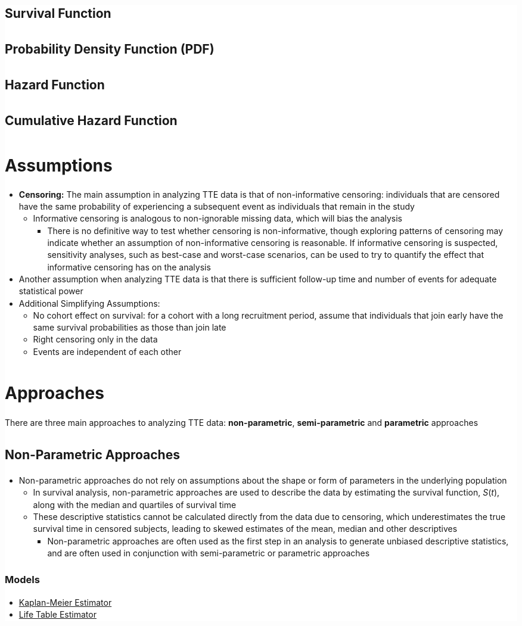 ## Survival Function

## Probability Density Function (PDF)

## Hazard Function

## Cumulative Hazard Function

# Assumptions

- **Censoring:** The main assumption in analyzing TTE data is that of non-informative censoring: individuals that are censored have the same probability of experiencing a subsequent event as individuals that remain in the study
    - Informative censoring is analogous to non-ignorable missing data, which will bias the analysis
        - There is no definitive way to test whether censoring is non-informative, though exploring patterns of censoring may indicate whether an assumption of non-informative censoring is reasonable. If informative censoring is suspected, sensitivity analyses, such as best-case and worst-case scenarios, can be used to try to quantify the effect that informative censoring has on the analysis
- Another assumption when analyzing TTE data is that there is sufficient follow-up time and number of events for adequate statistical power
- Additional Simplifying Assumptions:
    - No cohort effect on survival: for a cohort with a long recruitment period, assume that individuals that join early have the same survival probabilities as those than join late
    - Right censoring only in the data
    - Events are independent of each other

# Approaches

There are three main approaches to analyzing TTE data: **non-parametric**, **semi-parametric** and **parametric** approaches

## Non-Parametric Approaches

- Non-parametric approaches do not rely on assumptions about the shape or form of parameters in the underlying population
    - In survival analysis, non-parametric approaches are used to describe the data by estimating the survival function, $S(t)$, along with the median and quartiles of survival time
    - These descriptive statistics cannot be calculated directly from the data due to censoring, which underestimates the true survival time in censored subjects, leading to skewed estimates of the mean, median and other descriptives
        - Non-parametric approaches are often used as the first step in an analysis to generate unbiased descriptive statistics, and are often used in conjunction with semi-parametric or parametric approaches

### Models

- [Kaplan-Meier Estimator](<./Time%20To%20Event%20Models%20(TTE)/Kaplan-Meier Estimator.md>)
- [Life Table Estimator](<./Time%20To%20Event%20Models%20(TTE)/Life Table Estimator.md>)
